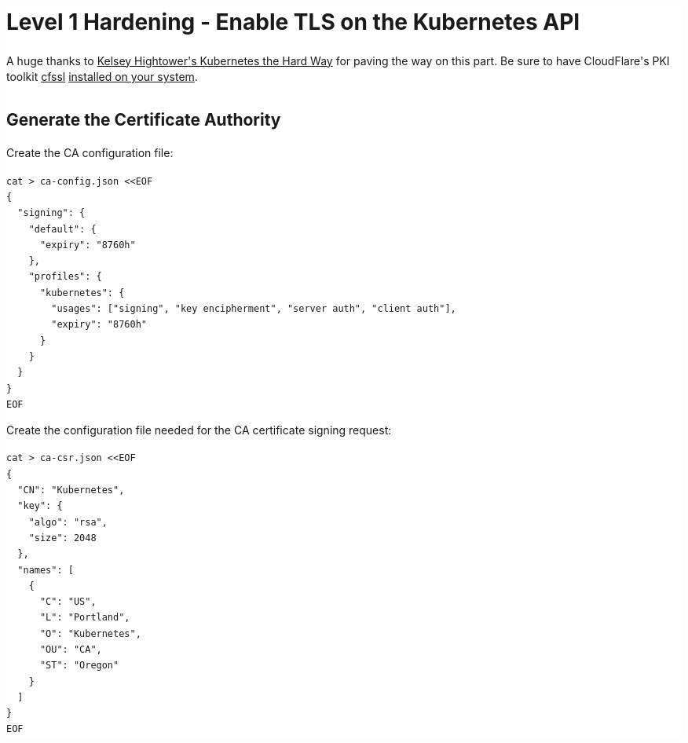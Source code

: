 # Level 1 Hardening - Enable TLS on the Kubernetes API

A huge thanks to [Kelsey Hightower's Kubernetes the Hard Way](https://github.com/kelseyhightower/kubernetes-the-hard-way/blob/master/docs/04-certificate-authority.md) for paving the way on this part.  Be sure to have CloudFlare's PKI toolkit [cfssl](https://github.com/cloudflare/cfssl) [installed on your system](https://github.com/kelseyhightower/kubernetes-the-hard-way/blob/master/docs/02-client-tools.md).  

## Generate the Certificate Authority

Create the CA configuration file:

```
cat > ca-config.json <<EOF
{
  "signing": {
    "default": {
      "expiry": "8760h"
    },
    "profiles": {
      "kubernetes": {
        "usages": ["signing", "key encipherment", "server auth", "client auth"],
        "expiry": "8760h"
      }
    }
  }
}
EOF
```

Create the configuration file needed for the CA certificate signing request:
```
cat > ca-csr.json <<EOF
{
  "CN": "Kubernetes",
  "key": {
    "algo": "rsa",
    "size": 2048
  },
  "names": [
    {
      "C": "US",
      "L": "Portland",
      "O": "Kubernetes",
      "OU": "CA",
      "ST": "Oregon"
    }
  ]
}
EOF
```

